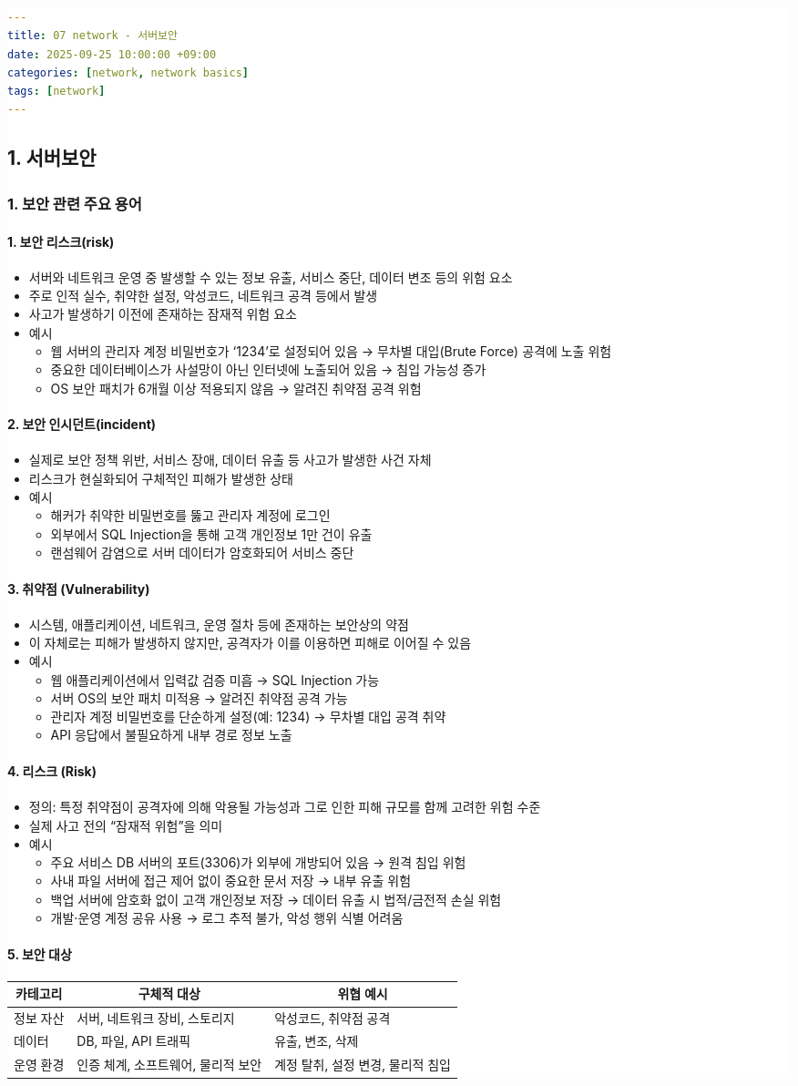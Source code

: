 ```yaml
---
title: 07 network - 서버보안
date: 2025-09-25 10:00:00 +09:00
categories: [network, network basics]
tags: [network]
---
```


## 1. 서버보안
### 1. 보안 관련 주요 용어
#### 1. 보안 리스크(risk)
   - 서버와 네트워크 운영 중 발생할 수 있는 정보 유출, 서비스 중단, 데이터 변조 등의 위험 요소
   - 주로 인적 실수, 취약한 설정, 악성코드, 네트워크 공격 등에서 발생
   - 사고가 발생하기 이전에 존재하는 잠재적 위험 요소
   - 예시
     - 웹 서버의 관리자 계정 비밀번호가 ‘1234’로 설정되어 있음 → 무차별 대입(Brute Force) 공격에 노출 위험
     - 중요한 데이터베이스가 사설망이 아닌 인터넷에 노출되어 있음 → 침입 가능성 증가
     - OS 보안 패치가 6개월 이상 적용되지 않음 → 알려진 취약점 공격 위험
#### 2. 보안 인시던트(incident)
   - 실제로 보안 정책 위반, 서비스 장애, 데이터 유출 등 사고가 발생한 사건 자체
   - 리스크가 현실화되어 구체적인 피해가 발생한 상태
   - 예시
     - 해커가 취약한 비밀번호를 뚫고 관리자 계정에 로그인
     - 외부에서 SQL Injection을 통해 고객 개인정보 1만 건이 유출
     - 랜섬웨어 감염으로 서버 데이터가 암호화되어 서비스 중단
#### 3. 취약점 (Vulnerability)
   - 시스템, 애플리케이션, 네트워크, 운영 절차 등에 존재하는 보안상의 약점
   - 이 자체로는 피해가 발생하지 않지만, 공격자가 이를 이용하면 피해로 이어질 수 있음
   - 예시
     - 웹 애플리케이션에서 입력값 검증 미흡 → SQL Injection 가능
     - 서버 OS의 보안 패치 미적용 → 알려진 취약점 공격 가능
     - 관리자 계정 비밀번호를 단순하게 설정(예: 1234) → 무차별 대입 공격 취약
     - API 응답에서 불필요하게 내부 경로 정보 노출
#### 4. 리스크 (Risk)
   - 정의: 특정 취약점이 공격자에 의해 악용될 가능성과 그로 인한 피해 규모를 함께 고려한 위험 수준
   - 실제 사고 전의 “잠재적 위험”을 의미
   - 예시
     - 주요 서비스 DB 서버의 포트(3306)가 외부에 개방되어 있음 → 원격 침입 위험
     - 사내 파일 서버에 접근 제어 없이 중요한 문서 저장 → 내부 유출 위험
     - 백업 서버에 암호화 없이 고객 개인정보 저장 → 데이터 유출 시 법적/금전적 손실 위험
     - 개발·운영 계정 공유 사용 → 로그 추적 불가, 악성 행위 식별 어려움
#### 5. 보안 대상

   | 카테고리  | 구체적 대상               | 위협 예시                |
   | ----- | -------------------- | -------------------- |
   | 정보 자산 | 서버, 네트워크 장비, 스토리지    | 악성코드, 취약점 공격         |
   | 데이터   | DB, 파일, API 트래픽      | 유출, 변조, 삭제           |
   | 운영 환경 | 인증 체계, 소프트웨어, 물리적 보안 | 계정 탈취, 설정 변경, 물리적 침입 |

